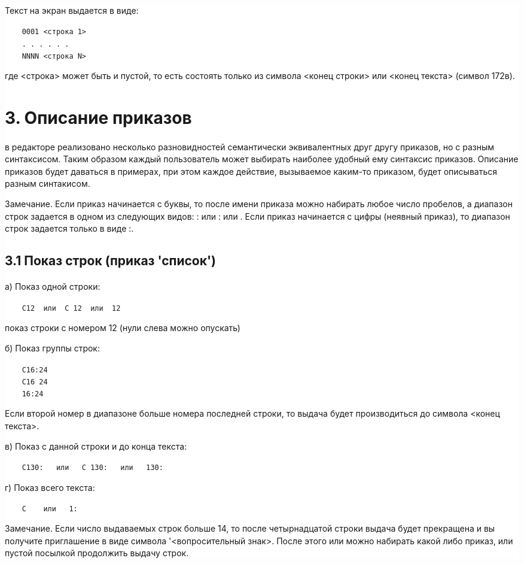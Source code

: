 Текст на экран выдается в виде:
```
    0001 <строка 1>
    . . . . . .
    NNNN <строка N>
```
где <строка> может быть и пустой, то есть состоять только из символа <конец строки> или <конец текста> (символ 172в).

# 3. Описание приказов

в редакторе реализовано несколько разновидностей семантически
эквивалентных друг другу приказов, но с разным синтаксисом.
Таким образом каждый пользователь может выбирать наиболее
удобный ему синтаксис приказов. Описание приказов будет
даваться в примерах, при этом каждое действие, вызываемое
каким-то приказом, будет описываться разным синтакисом.

Замечание. Если приказ начинается с буквы, то после имени
приказа можно набирать любое число пробелов, а диапазон строк
задается в одном из следующих видов: <N1>:<N2> или <N1> : <N2>
или <N1> <N2>. Если приказ начинается с цифры (неявный приказ),
то диапазон строк задается только в виде <N1>:<N2>.

## 3.1 Показ строк (приказ 'список')

а) Показ одной строки:
```
    С12  или  С 12  или  12
```
показ строки с номером 12 (нули слева можно опускать)

б) Показ группы строк:
```
    С16:24
    С16 24
    16:24
```
Если второй номер в диапазоне больше номера последней строки,
то выдача будет производиться до символа <конец текста>.

в) Показ с данной строки и до конца текста:
```
    С130:   или   С 130:   или   130:
```

г) Показ всего текста:
```
    С    или   1:
```

Замечание. Если число выдаваемых строк больше 14, то после
четырнадцатой строки выдача будет прекращена и вы получите
приглашение в виде символа '<вопросительный знак>.
После этого или можно набирать какой либо приказ, или пустой посылкой
продолжить выдачу строк.
